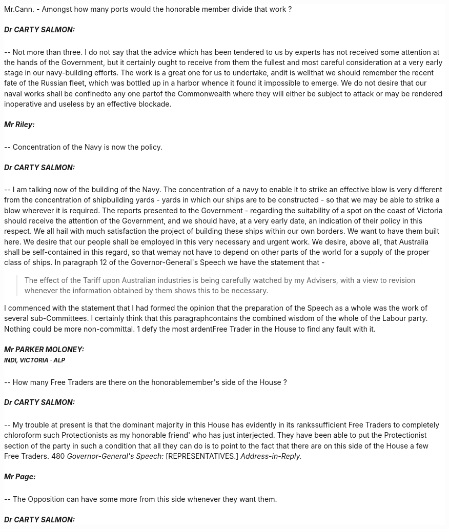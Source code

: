 Mr.Cann. - Amongst how many ports would the honorable member divide that work ? 

##### Dr CARTY SALMON:

-- Not more than three. I do not say that the advice which has been tendered to us by experts has not received some attention at the hands of the Government, but it certainly ought to receive from them the fullest and most careful consideration at a very early stage in our navy-building efforts. The work is a great one for us to undertake, andit is wellthat we should remember the recent fate of the Russian fleet, which was bottled up in a harbor whence it found it impossible to emerge. We do not desire that our naval works shall be confinedto any one partof the Commonwealth where they will either be subject to attack or may be rendered inoperative and useless by an effective blockade. 

##### Mr Riley:

-- Concentration of the Navy is now the policy. 

##### Dr CARTY SALMON:

-- I am talking now of the building of the Navy. The concentration of a navy to enable it to strike an effective blow is very different from the concentration of shipbuilding yards - yards in which our ships are to be constructed - so that we may be able to strike a blow wherever it is required. The reports presented to the Government - regarding the suitability of a spot on the coast of Victoria should receive the attention of the Government, and we should have, at a very early date, an indication of their policy in this respect. We all hail with much satisfaction the project of building these ships within our own borders. We want to have them built here. We desire that our people shall be employed in this very necessary and urgent work. We desire, above all, that Australia shall be self-contained in this regard, so that wemay not have to depend on other parts of the world for a supply of the proper class of ships. In paragraph 12 of the Governor-General's Speech we have the statement that - 

  >The effect of the Tariff upon Australian industries is being carefully watched by my Advisers, with a view to revision whenever the information obtained by them shows this to be necessary. 

I commenced with the statement that I had formed the opinion that the preparation of the Speech as a whole was the work of several sub-Committees. I certainly think that this paragraphcontains the combined wisdom of the whole of the Labour party. Nothing could be more non-committal. 1 defy the most ardentFree Trader in the House to find any fault with it. 

##### Mr PARKER MOLONEY:<br><small class="text-muted">INDI, VICTORIA &middot; ALP</small>

-- How many Free Traders are there on the honorablemember's side of the House ? 

##### Dr CARTY SALMON:

-- My trouble at present is that the dominant majority in this House has evidently in its rankssufficient Free Traders to completely chloroform such Protectionists as my honorable friend' who has just interjected. They have been able to put the Protectionist section of the party in such a condition that all they can do is to point to the fact that there are on this side of the House a few Free Traders. 480  *Governor-General's Speech:*  [REPRESENTATIVES.]  *Address-in-Reply.* 

##### Mr Page:

--  The Opposition can have some more from this side whenever they want them. 

##### Dr CARTY SALMON:
